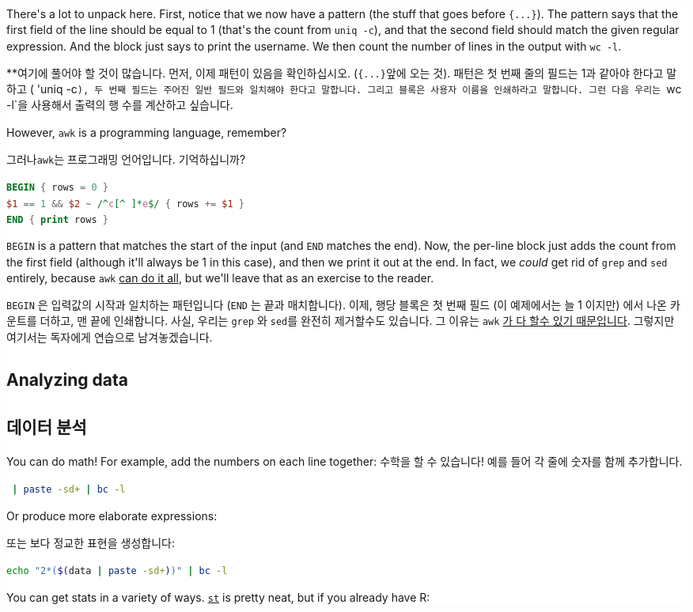 There's a lot to unpack here. First, notice that we now have a pattern
(the stuff that goes before `{...}`). The pattern says that the first
field of the line should be equal to 1 (that's the count from `uniq
-c`), and that the second field should match the given regular
expression. And the block just says to print the username. We then count
the number of lines in the output with `wc -l`.

**여기에 풀어야 할 것이 많습니다. 먼저, 이제 패턴이 있음을 확인하십시오. (`{...}`앞에 오는 것). 패턴은 첫 번째
줄의 필드는 1과 같아야 한다고 말하고 ( 'uniq
-c`), 두 번째 필드는 주어진 일반 필드와 일치해야 한다고 말합니다.
그리고 블록은 사용자 이름을 인쇄하라고 말합니다. 그런 다음 우리는
`wc -l`을 사용해서 출력의 행 수를 계산하고 싶습니다.

However, `awk` is a programming language, remember?

그러나`awk`는 프로그래밍 언어입니다. 기억하십니까? 

```awk
BEGIN { rows = 0 }
$1 == 1 && $2 ~ /^c[^ ]*e$/ { rows += $1 }
END { print rows }
```

`BEGIN` is a pattern that matches the start of the input (and `END`
matches the end). Now, the per-line block just adds the count from the
first field (although it'll always be 1 in this case), and then we print
it out at the end. In fact, we _could_ get rid of `grep` and `sed`
entirely, because `awk` [can do it
all](https://backreference.org/2010/02/10/idiomatic-awk/), but we'll
leave that as an exercise to the reader.

`BEGIN` 은 입력값의 시작과 일치하는 패턴입니다 (`END` 는 끝과 매치합니다). 이제, 행당 블록은 첫 번째 필드 (이 예제에서는 늘 1 이지만) 에서 나온 카운트를 더하고, 맨 끝에 인쇄합니다. 사실, 우리는 `grep` 와 `sed`를 완전히 제거할수도 있습니다. 그 이유는 `awk` [가 다 할수 있기 때문입니다](https://backreference.org/2010/02/10/idiomatic-awk/). 그렇지만 여기서는 독자에게 연습으로 남겨놓겠습니다. 

## Analyzing data
## 데이터 분석

You can do math! For example, add the numbers on each line together:
수학을 할 수 있습니다! 예를 들어 각 줄에 숫자를 함께 추가합니다.

```bash
 | paste -sd+ | bc -l
```

Or produce more elaborate expressions:

또는 보다 정교한 표현을 생성합니다: 

```bash
echo "2*($(data | paste -sd+))" | bc -l
```

You can get stats in a variety of ways.
[`st`](https://github.com/nferraz/st) is pretty neat, but if you already
have R:
